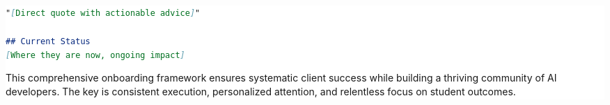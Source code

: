 ```markdown
"[Direct quote with actionable advice]"

## Current Status
[Where they are now, ongoing impact]
```

This comprehensive onboarding framework ensures systematic client success while building a thriving community of AI developers. The key is consistent execution, personalized attention, and relentless focus on student outcomes.